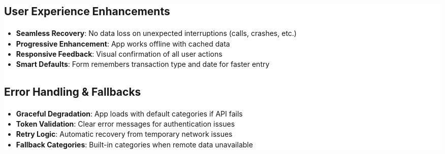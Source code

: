 ## User Experience Enhancements
- **Seamless Recovery**: No data loss on unexpected interruptions (calls, crashes, etc.)
- **Progressive Enhancement**: App works offline with cached data
- **Responsive Feedback**: Visual confirmation of all user actions
- **Smart Defaults**: Form remembers transaction type and date for faster entry

## Error Handling & Fallbacks
- **Graceful Degradation**: App loads with default categories if API fails
- **Token Validation**: Clear error messages for authentication issues
- **Retry Logic**: Automatic recovery from temporary network issues
- **Fallback Categories**: Built-in categories when remote data unavailable